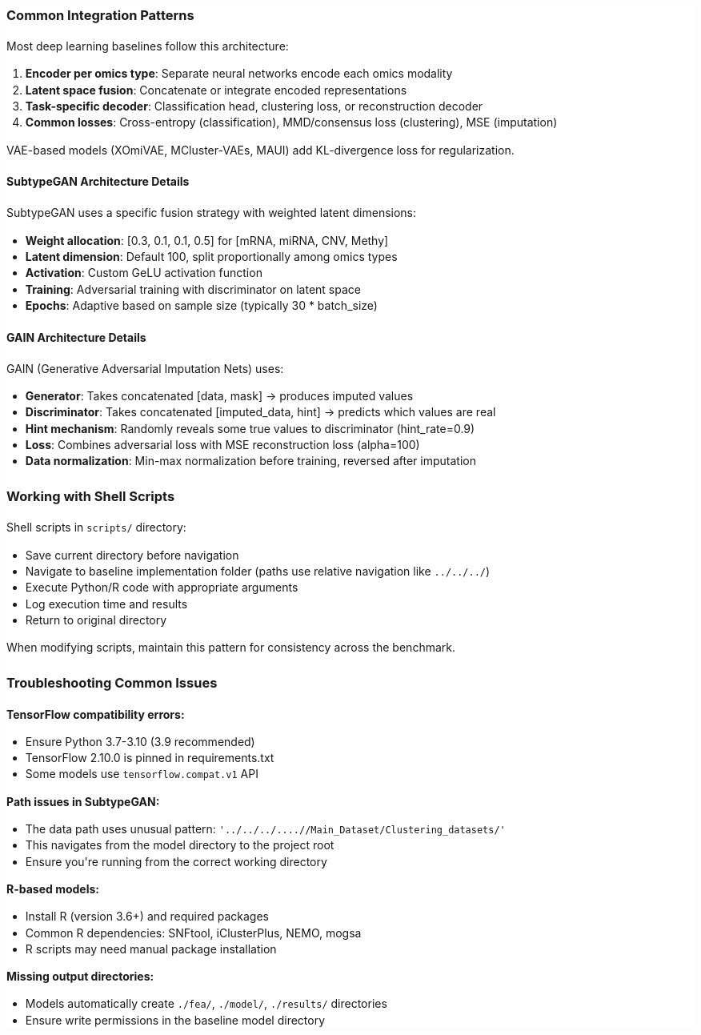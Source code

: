 ### Common Integration Patterns

Most deep learning baselines follow this architecture:
1. **Encoder per omics type**: Separate neural networks encode each omics modality
2. **Latent space fusion**: Concatenate or integrate encoded representations
3. **Task-specific decoder**: Classification head, clustering loss, or reconstruction decoder
4. **Common losses**: Cross-entropy (classification), MMD/consensus loss (clustering), MSE (imputation)

VAE-based models (XOmiVAE, MCluster-VAEs, MAUI) add KL-divergence loss for regularization.

#### SubtypeGAN Architecture Details

SubtypeGAN uses a specific fusion strategy with weighted latent dimensions:
- **Weight allocation**: [0.3, 0.1, 0.1, 0.5] for [mRNA, miRNA, CNV, Methy]
- **Latent dimension**: Default 100, split proportionally among omics types
- **Activation**: Custom GeLU activation function
- **Training**: Adversarial training with discriminator on latent space
- **Epochs**: Adaptive based on sample size (typically 30 * batch_size)

#### GAIN Architecture Details

GAIN (Generative Adversarial Imputation Nets) uses:
- **Generator**: Takes concatenated [data, mask] → produces imputed values
- **Discriminator**: Takes concatenated [imputed_data, hint] → predicts which values are real
- **Hint mechanism**: Randomly reveals some true values to discriminator (hint_rate=0.9)
- **Loss**: Combines adversarial loss with MSE reconstruction loss (alpha=100)
- **Data normalization**: Min-max normalization before training, reversed after imputation

### Working with Shell Scripts

Shell scripts in `scripts/` directory:
- Save current directory before navigation
- Navigate to baseline implementation folder (paths use relative navigation like `../../../`)
- Execute Python/R code with appropriate arguments
- Log execution time and results
- Return to original directory

When modifying scripts, maintain this pattern for consistency across the benchmark.

### Troubleshooting Common Issues

**TensorFlow compatibility errors:**
- Ensure Python 3.7-3.10 (3.9 recommended)
- TensorFlow 2.10.0 is pinned in requirements.txt
- Some models use `tensorflow.compat.v1` API

**Path issues in SubtypeGAN:**
- The data path uses unusual pattern: `'../../../....//Main_Dataset/Clustering_datasets/'`
- This navigates from the model directory to the project root
- Ensure you're running from the correct working directory

**R-based models:**
- Install R (version 3.6+) and required packages
- Common R dependencies: SNFtool, iClusterPlus, NEMO, mogsa
- R scripts may need manual package installation

**Missing output directories:**
- Models automatically create `./fea/`, `./model/`, `./results/` directories
- Ensure write permissions in the baseline model directory
